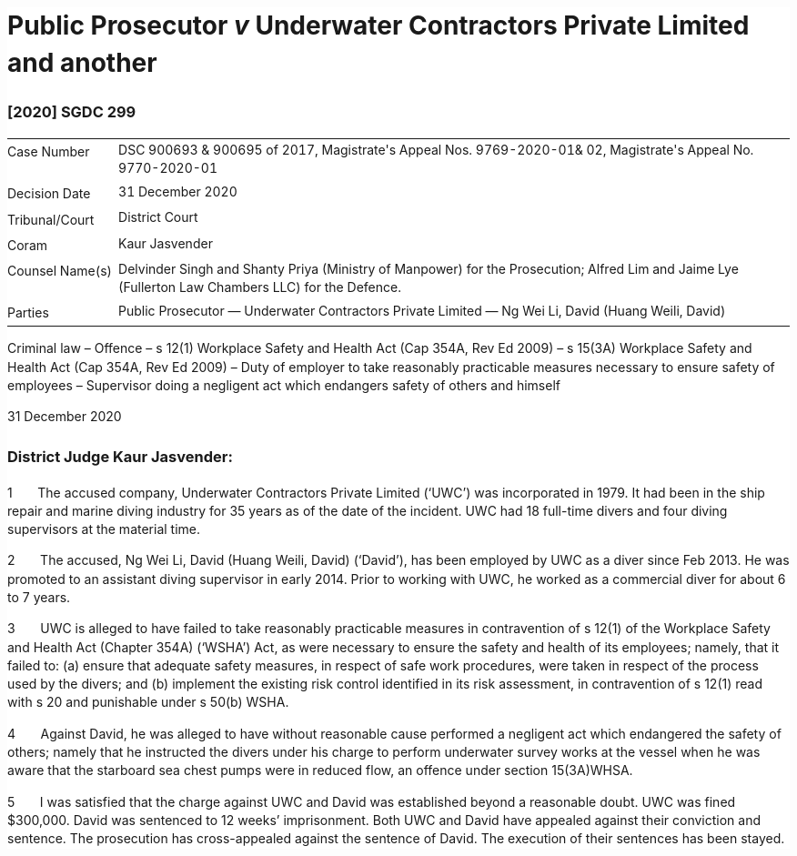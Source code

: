 <style>.footnotes::before { content: "Footnotes:"; }</style>
# Public Prosecutor _v_ Underwater Contractors Private Limited and another  

### \[2020\] SGDC 299

<table id="info-table"><tbody><tr class="info-row"><td class="txt-label" style="padding: 4px 0px; white-space: nowrap" valign="top">Case Number</td><td class="txt-body">DSC 900693 &amp; 900695 of 2017, Magistrate's Appeal Nos. 9769-2020-01&amp; 02, Magistrate's Appeal No. 9770-2020-01</td></tr><tr class="info-row"><td class="txt-label" style="padding: 4px 0px; white-space: nowrap" valign="top">Decision Date</td><td class="txt-body">31 December 2020</td></tr><tr class="info-row"><td class="txt-label" style="padding: 4px 0px; white-space: nowrap" valign="top">Tribunal/Court</td><td class="txt-body">District Court</td></tr><tr class="info-row"><td class="txt-label" style="padding: 4px 0px; white-space: nowrap" valign="top">Coram</td><td class="txt-body">Kaur Jasvender</td></tr><tr class="info-row"><td class="txt-label" style="padding: 4px 0px; white-space: nowrap" valign="top">Counsel Name(s)</td><td class="txt-body">Delvinder Singh and Shanty Priya (Ministry of Manpower) for the Prosecution; Alfred Lim and Jaime Lye (Fullerton Law Chambers LLC) for the Defence.</td></tr><tr class="info-row"><td class="txt-label" style="padding: 4px 0px; white-space: nowrap" valign="top">Parties</td><td class="txt-body">Public Prosecutor — Underwater Contractors Private Limited — Ng Wei Li, David (Huang Weili, David)</td></tr></tbody></table>

Criminal law – Offence – s 12(1) Workplace Safety and Health Act (Cap 354A, Rev Ed 2009) – s 15(3A) Workplace Safety and Health Act (Cap 354A, Rev Ed 2009) – Duty of employer to take reasonably practicable measures necessary to ensure safety of employees – Supervisor doing a negligent act which endangers safety of others and himself

31 December 2020

### District Judge Kaur Jasvender:

1       The accused company, Underwater Contractors Private Limited (‘UWC’) was incorporated in 1979. It had been in the ship repair and marine diving industry for 35 years as of the date of the incident. UWC had 18 full-time divers and four diving supervisors at the material time.

2       The accused, Ng Wei Li, David (Huang Weili, David) (‘David’), has been employed by UWC as a diver since Feb 2013. He was promoted to an assistant diving supervisor in early 2014. Prior to working with UWC, he worked as a commercial diver for about 6 to 7 years.

3       UWC is alleged to have failed to take reasonably practicable measures in contravention of s 12(1) of the Workplace Safety and Health Act (Chapter 354A) (‘WSHA’) Act, as were necessary to ensure the safety and health of its employees; namely, that it failed to: (a) ensure that adequate safety measures, in respect of safe work procedures, were taken in respect of the process used by the divers; and (b) implement the existing risk control identified in its risk assessment, in contravention of s 12(1) read with s 20 and punishable under s 50(b) WSHA.

4       Against David, he was alleged to have without reasonable cause performed a negligent act which endangered the safety of others; namely that he instructed the divers under his charge to perform underwater survey works at the vessel when he was aware that the starboard sea chest pumps were in reduced flow, an offence under section 15(3A)WHSA.

5       I was satisfied that the charge against UWC and David was established beyond a reasonable doubt. UWC was fined $300,000. David was sentenced to 12 weeks’ imprisonment. Both UWC and David have appealed against their conviction and sentence. The prosecution has cross-appealed against the sentence of David. The execution of their sentences has been stayed.
